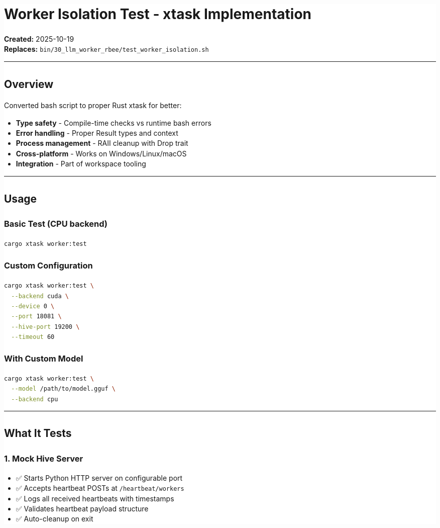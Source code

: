 # Worker Isolation Test - xtask Implementation

**Created:** 2025-10-19  
**Replaces:** `bin/30_llm_worker_rbee/test_worker_isolation.sh`

---

## Overview

Converted bash script to proper Rust xtask for better:
- **Type safety** - Compile-time checks vs runtime bash errors
- **Error handling** - Proper Result types and context
- **Process management** - RAII cleanup with Drop trait
- **Cross-platform** - Works on Windows/Linux/macOS
- **Integration** - Part of workspace tooling

---

## Usage

### Basic Test (CPU backend)
```bash
cargo xtask worker:test
```

### Custom Configuration
```bash
cargo xtask worker:test \
  --backend cuda \
  --device 0 \
  --port 18081 \
  --hive-port 19200 \
  --timeout 60
```

### With Custom Model
```bash
cargo xtask worker:test \
  --model /path/to/model.gguf \
  --backend cpu
```

---

## What It Tests

### 1. Mock Hive Server
- ✅ Starts Python HTTP server on configurable port
- ✅ Accepts heartbeat POSTs at `/heartbeat/workers`
- ✅ Logs all received heartbeats with timestamps
- ✅ Validates heartbeat payload structure
- ✅ Auto-cleanup on exit

